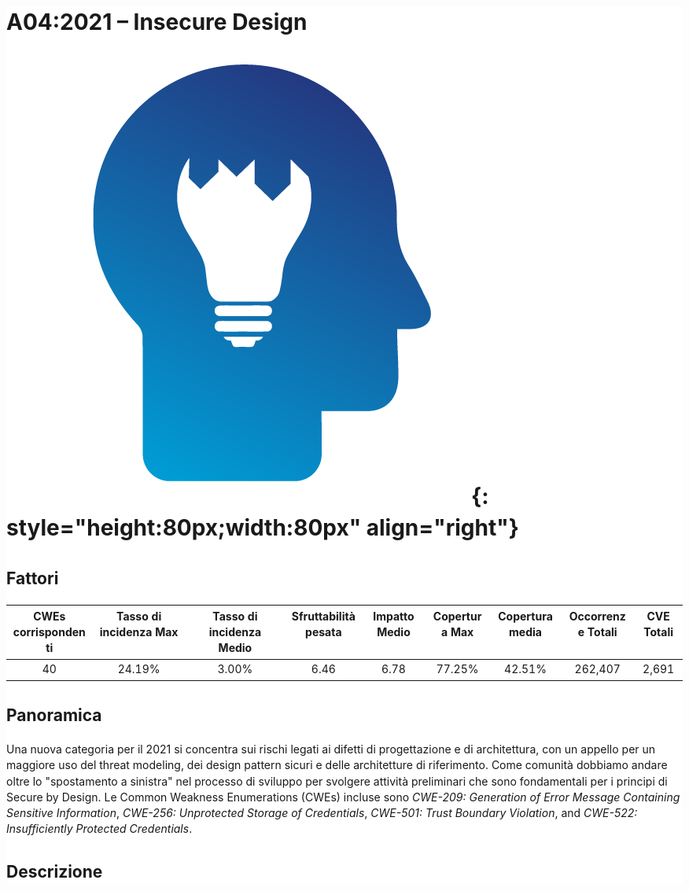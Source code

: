 # A04:2021 – Insecure Design   ![icon](assets/TOP_10_Icons_Final_Insecure_Design.png){: style="height:80px;width:80px" align="right"} 

## Fattori

| CWEs corrispondenti | Tasso di incidenza Max | Tasso di incidenza Medio | Sfruttabilità pesata | Impatto Medio | Copertura Max | Copertura media | Occorrenze Totali | CVE Totali |
|:-------------:|:--------------------:|:--------------------:|:--------------:|:--------------:|:----------------------:|:---------------------:|:-------------------:|:------------:|
| 40          | 24.19%             | 3.00%              | 6.46                 | 6.78                | 77.25%       | 42.51%       | 262,407           | 2,691      |

## Panoramica

Una nuova categoria per il 2021 si concentra sui rischi legati ai difetti di progettazione e di architettura, con un appello per un maggiore uso del threat modeling, dei design pattern sicuri e delle architetture di riferimento. Come comunità dobbiamo andare oltre lo "spostamento a sinistra" nel processo di sviluppo per svolgere attività preliminari che sono fondamentali per i principi di Secure by Design. Le Common Weakness Enumerations (CWEs) incluse sono *CWE-209: Generation of Error Message Containing Sensitive Information*, *CWE-256: Unprotected Storage of Credentials*, *CWE-501: Trust Boundary Violation*, and *CWE-522: Insufficiently Protected Credentials*.

## Descrizione
